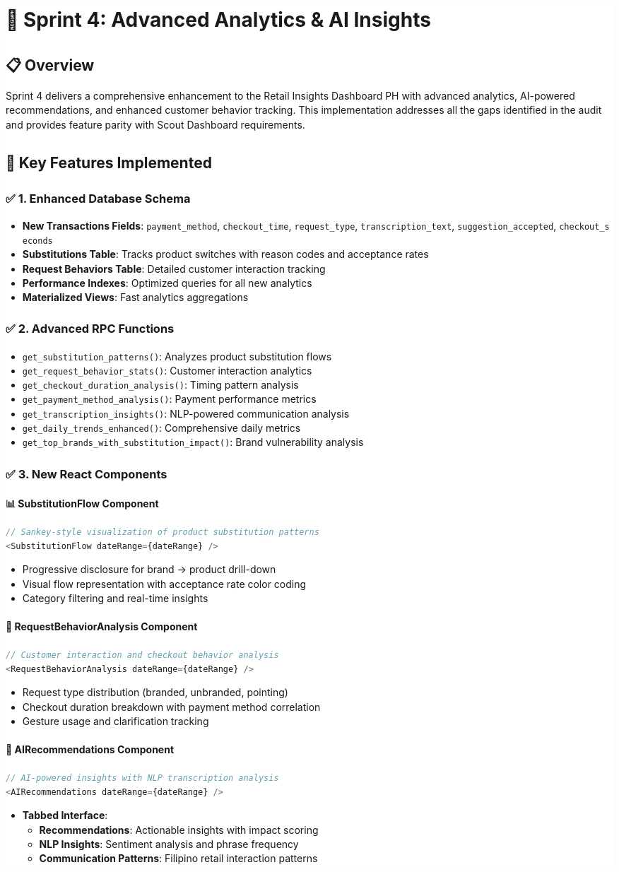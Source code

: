 # 🚀 Sprint 4: Advanced Analytics & AI Insights

## 📋 Overview

Sprint 4 delivers a comprehensive enhancement to the Retail Insights Dashboard PH with advanced analytics, AI-powered recommendations, and enhanced customer behavior tracking. This implementation addresses all the gaps identified in the audit and provides feature parity with Scout Dashboard requirements.

## 🎯 Key Features Implemented

### ✅ 1. Enhanced Database Schema
- **New Transactions Fields**: `payment_method`, `checkout_time`, `request_type`, `transcription_text`, `suggestion_accepted`, `checkout_seconds`
- **Substitutions Table**: Tracks product switches with reason codes and acceptance rates
- **Request Behaviors Table**: Detailed customer interaction tracking
- **Performance Indexes**: Optimized queries for all new analytics
- **Materialized Views**: Fast analytics aggregations

### ✅ 2. Advanced RPC Functions
- `get_substitution_patterns()`: Analyzes product substitution flows
- `get_request_behavior_stats()`: Customer interaction analytics
- `get_checkout_duration_analysis()`: Timing pattern analysis
- `get_payment_method_analysis()`: Payment performance metrics
- `get_transcription_insights()`: NLP-powered communication analysis
- `get_daily_trends_enhanced()`: Comprehensive daily metrics
- `get_top_brands_with_substitution_impact()`: Brand vulnerability analysis

### ✅ 3. New React Components

#### 📊 SubstitutionFlow Component
```typescript
// Sankey-style visualization of product substitution patterns
<SubstitutionFlow dateRange={dateRange} />
```
- Progressive disclosure for brand → product drill-down
- Visual flow representation with acceptance rate color coding
- Category filtering and real-time insights

#### 🧠 RequestBehaviorAnalysis Component  
```typescript
// Customer interaction and checkout behavior analysis
<RequestBehaviorAnalysis dateRange={dateRange} />
```
- Request type distribution (branded, unbranded, pointing)
- Checkout duration breakdown with payment method correlation
- Gesture usage and clarification tracking

#### 🤖 AIRecommendations Component
```typescript
// AI-powered insights with NLP transcription analysis  
<AIRecommendations dateRange={dateRange} />
```
- **Tabbed Interface**:
  - **Recommendations**: Actionable insights with impact scoring
  - **NLP Insights**: Sentiment analysis and phrase frequency
  - **Communication Patterns**: Filipino retail interaction patterns
